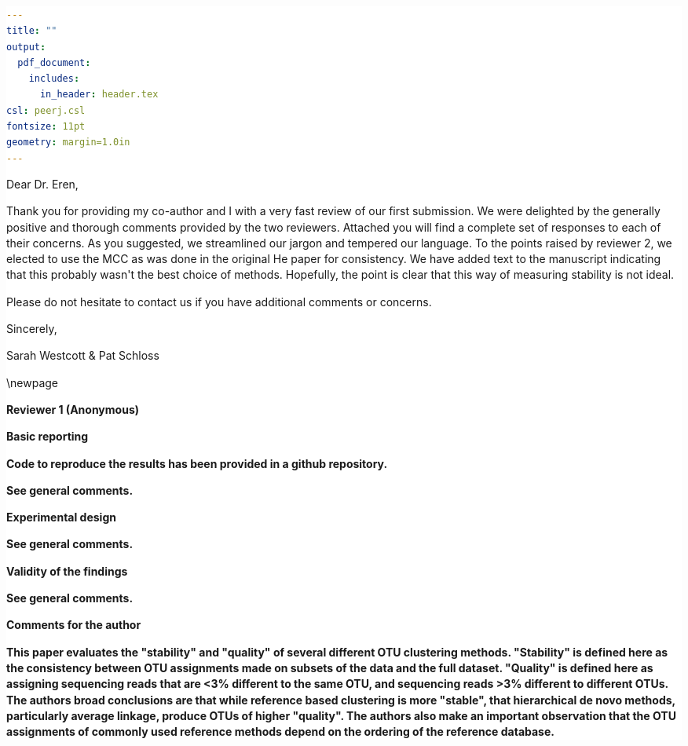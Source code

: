 ```yaml
---
title: ""
output:
  pdf_document:
    includes:
      in_header: header.tex
csl: peerj.csl
fontsize: 11pt
geometry: margin=1.0in
---
```


Dear Dr. Eren,

Thank you for providing my co-author and I with a very fast review of our first submission. We were delighted by the generally positive and thorough comments provided by the two reviewers. Attached you will find a complete set of responses to each of their concerns. As you suggested, we streamlined our jargon and tempered our language. To the points raised by reviewer 2, we elected to use the MCC as was done in the original He paper for consistency. We have added text to the manuscript indicating that this probably wasn't the best choice of methods. Hopefully, the point is clear that this way of measuring stability is not ideal.

Please do not hesitate to contact us if you have additional comments or concerns.

Sincerely,

Sarah Westcott & Pat Schloss


\newpage

**Reviewer 1 (Anonymous)**

**Basic reporting**

**Code to reproduce the results has been provided in a github repository.**

**See general comments.**

**Experimental design**

**See general comments.**

**Validity of the findings**

**See general comments.**

**Comments for the author**

**This paper evaluates the "stability" and "quality" of several different OTU clustering methods. "Stability" is defined here as the consistency between OTU assignments made on subsets of the data and the full dataset. "Quality" is defined here as assigning sequencing reads that are <3% different to the same OTU, and sequencing reads >3% different to different OTUs. The authors broad conclusions are that while reference based clustering is more "stable", that hierarchical de novo methods, particularly average linkage, produce OTUs of higher "quality". The authors also make an important observation that the OTU assignments of commonly used reference methods depend on the ordering of the reference database.**
